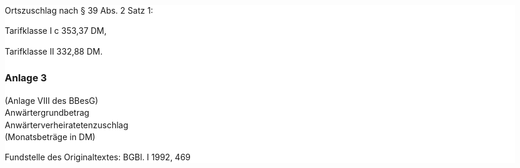 </td>

</tr>

<tr>

<td style rowspan="2" colspan="2" align="left" valign="top" charoff="50">

Ortszuschlag nach § 39 Abs. 2 Satz 1:

</td>

<td style colspan="3" align="left" valign="top" charoff="50">

Tarifklasse I c 353,37 DM,

</td>

</tr>

<tr>

<td style colspan="3" align="left" valign="top" charoff="50">

Tarifklasse II 332,88 DM.

</td>

</tr>

</tbody>

</table>

</div>

</div>

</div>

</div>

<span id="BJNR004650992BJNE004000305.html"></span>

### Anlage 3  
(Anlage VIII des BBesG)  
Anwärtergrundbetrag  
Anwärterverheiratetenzuschlag  
(Monatsbeträge in DM)

<div>

<div class="jnhtml">

<div>

<div class="jurAbsatz">

<div class="kommentar_Fundstelle">

Fundstelle des Originaltextes: BGBl. I 1992, 469

</div>
